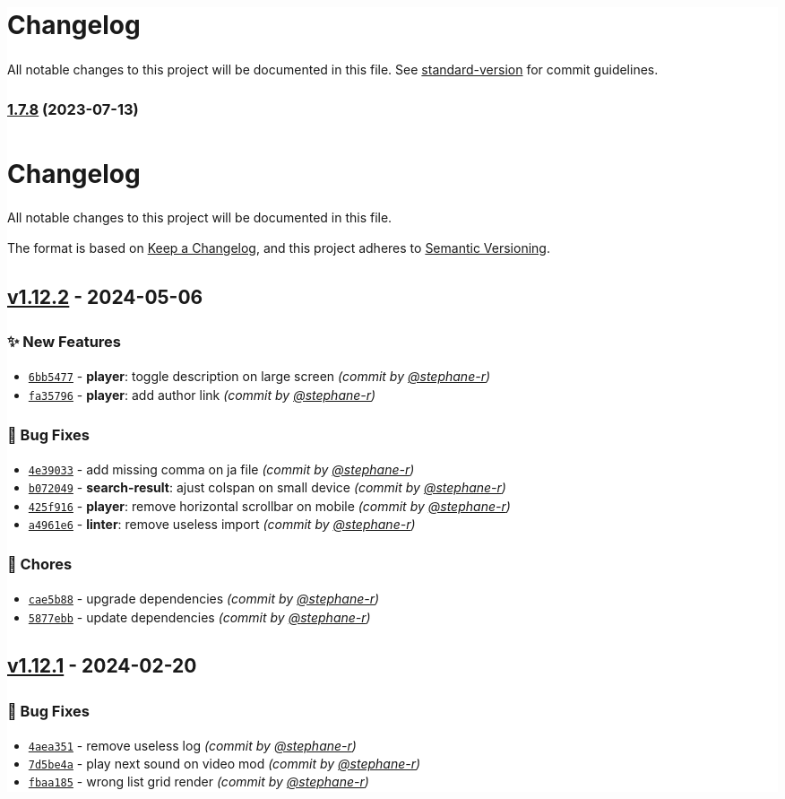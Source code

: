 # Changelog

All notable changes to this project will be documented in this file. See [standard-version](https://github.com/conventional-changelog/standard-version) for commit guidelines.

### [1.7.8](https://github.com/stephane-r/holoplay-pwa/compare/v1.7.0...v1.7.8) (2023-07-13)

# Changelog
All notable changes to this project will be documented in this file.

The format is based on [Keep a Changelog](https://keepachangelog.com/en/1.0.0/),
and this project adheres to [Semantic Versioning](https://semver.org/spec/v2.0.0.html).

## [v1.12.2] - 2024-05-06
### :sparkles: New Features
- [`6bb5477`](https://github.com/stephane-r/holoplay-pwa/commit/6bb5477e572e72b2be69a0a6a061848932cbd652) - **player**: toggle description on large screen *(commit by [@stephane-r](https://github.com/stephane-r))*
- [`fa35796`](https://github.com/stephane-r/holoplay-pwa/commit/fa357969e2401231419b47795d725f5e5f3d757d) - **player**: add author link *(commit by [@stephane-r](https://github.com/stephane-r))*

### :bug: Bug Fixes
- [`4e39033`](https://github.com/stephane-r/holoplay-pwa/commit/4e39033c2761a694b99074531be0fa807931b8ee) - add missing comma on ja file *(commit by [@stephane-r](https://github.com/stephane-r))*
- [`b072049`](https://github.com/stephane-r/holoplay-pwa/commit/b0720492145381bab110ac18fb2c9bdeb5850893) - **search-result**: ajust colspan on small device *(commit by [@stephane-r](https://github.com/stephane-r))*
- [`425f916`](https://github.com/stephane-r/holoplay-pwa/commit/425f916e458f7f51a3a3e554977077fc2e2834c6) - **player**: remove horizontal scrollbar on mobile *(commit by [@stephane-r](https://github.com/stephane-r))*
- [`a4961e6`](https://github.com/stephane-r/holoplay-pwa/commit/a4961e6551c5e21f392dd1e28ff73f8515eac9b4) - **linter**: remove useless import *(commit by [@stephane-r](https://github.com/stephane-r))*

### :wrench: Chores
- [`cae5b88`](https://github.com/stephane-r/holoplay-pwa/commit/cae5b88b7d572facd2789887d6e2b49b217f391d) - upgrade dependencies *(commit by [@stephane-r](https://github.com/stephane-r))*
- [`5877ebb`](https://github.com/stephane-r/holoplay-pwa/commit/5877ebb6f1fcea9083e262e9cbbfa738b8bd2183) - update dependencies *(commit by [@stephane-r](https://github.com/stephane-r))*


## [v1.12.1] - 2024-02-20
### :bug: Bug Fixes
- [`4aea351`](https://github.com/stephane-r/holoplay-pwa/commit/4aea351749bac3f44fc364bd3a3016631fa53805) - remove useless log *(commit by [@stephane-r](https://github.com/stephane-r))*
- [`7d5be4a`](https://github.com/stephane-r/holoplay-pwa/commit/7d5be4aa658af4cec784d3062721cde5311c62ae) - play next sound on video mod *(commit by [@stephane-r](https://github.com/stephane-r))*
- [`fbaa185`](https://github.com/stephane-r/holoplay-pwa/commit/fbaa1850ce51e90d26476c68692887358d67a317) - wrong list grid render *(commit by [@stephane-r](https://github.com/stephane-r))*


[v1.7.2]: https://github.com/stephane-r/holoplay-pwa/compare/v1.7.1...v1.7.2
[v1.7.12]: https://github.com/stephane-r/holoplay-pwa/compare/v1.7.11...v1.7.12
[v1.9.1]: https://github.com/stephane-r/holoplay-pwa/compare/v1.9.0...v1.9.1
[v1.9.4]: https://github.com/stephane-r/holoplay-pwa/compare/v1.9.3...v1.9.4
[v1.9.6]: https://github.com/stephane-r/holoplay-pwa/compare/v1.9.5...v1.9.6
[v1.9.12]: https://github.com/stephane-r/holoplay-pwa/compare/v1.9.6...v1.9.12
[v1.10.0]: https://github.com/stephane-r/holoplay-pwa/compare/v1.9.12...v1.10.0
[v1.10.1]: https://github.com/stephane-r/holoplay-pwa/compare/v1.10.0...v1.10.1
[v1.10.2]: https://github.com/stephane-r/holoplay-pwa/compare/v1.10.1...v1.10.2
[v1.10.3]: https://github.com/stephane-r/holoplay-pwa/compare/v1.10.2...v1.10.3
[v1.10.4]: https://github.com/stephane-r/holoplay-pwa/compare/v1.10.3...v1.10.4
[v1.10.5]: https://github.com/stephane-r/holoplay-pwa/compare/v1.10.4...v1.10.5
[v1.10.6]: https://github.com/stephane-r/holoplay-pwa/compare/v1.10.5...v1.10.6
[v1.10.7]: https://github.com/stephane-r/holoplay-pwa/compare/v1.10.6...v1.10.7
[v1.11.0]: https://github.com/stephane-r/holoplay-pwa/compare/v1.10.7...v1.11.0
[v1.12.0]: https://github.com/stephane-r/holoplay-pwa/compare/v1.11.0...v1.12.0
[v1.12.1]: https://github.com/stephane-r/holoplay-pwa/compare/v1.12.0...v1.12.1
[v1.12.2]: https://github.com/stephane-r/holoplay-pwa/compare/v1.12.1...v1.12.2